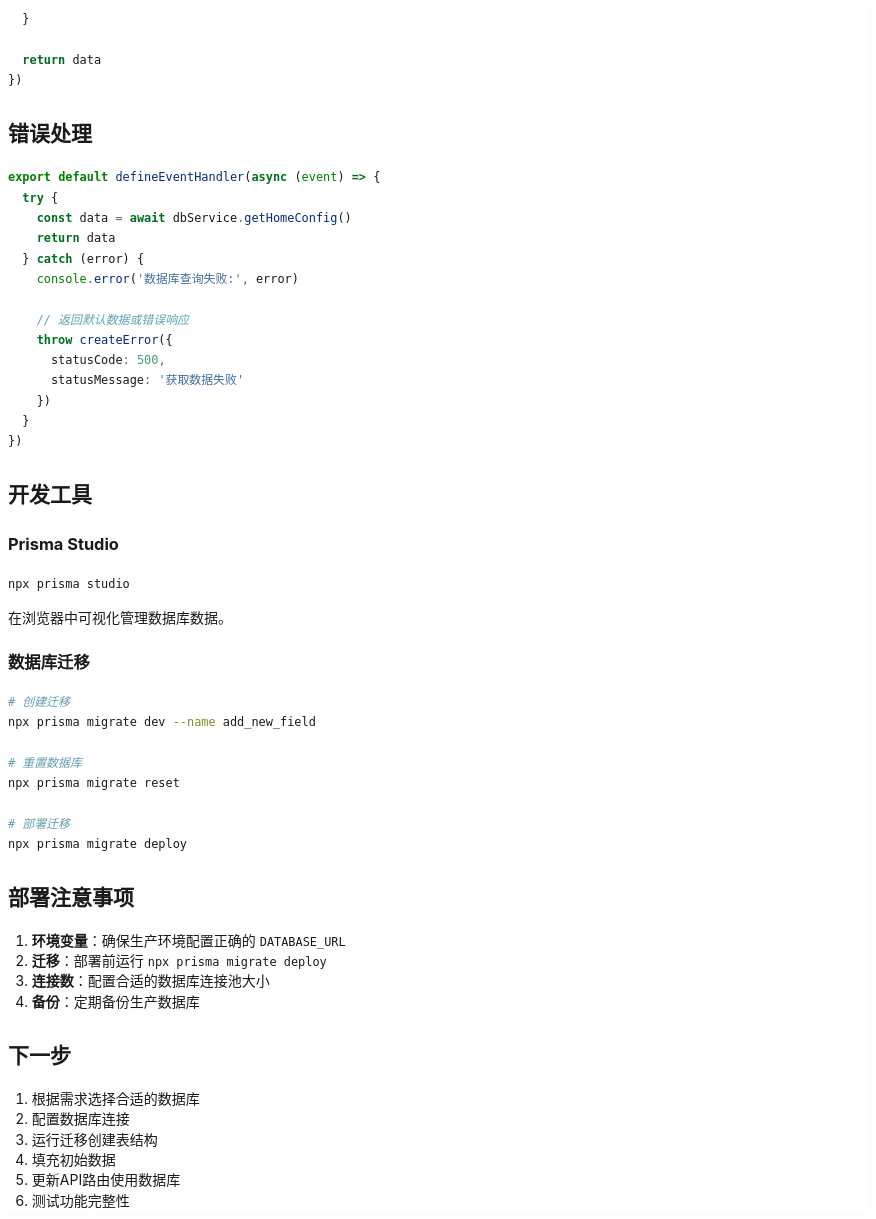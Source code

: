 ```typescript
  }
  
  return data
})
```

## 错误处理

```typescript
export default defineEventHandler(async (event) => {
  try {
    const data = await dbService.getHomeConfig()
    return data
  } catch (error) {
    console.error('数据库查询失败:', error)
    
    // 返回默认数据或错误响应
    throw createError({
      statusCode: 500,
      statusMessage: '获取数据失败'
    })
  }
})
```

## 开发工具

### Prisma Studio
```bash
npx prisma studio
```
在浏览器中可视化管理数据库数据。

### 数据库迁移
```bash
# 创建迁移
npx prisma migrate dev --name add_new_field

# 重置数据库
npx prisma migrate reset

# 部署迁移
npx prisma migrate deploy
```

## 部署注意事项

1. **环境变量**：确保生产环境配置正确的 `DATABASE_URL`
2. **迁移**：部署前运行 `npx prisma migrate deploy`
3. **连接数**：配置合适的数据库连接池大小
4. **备份**：定期备份生产数据库

## 下一步

1. 根据需求选择合适的数据库
2. 配置数据库连接
3. 运行迁移创建表结构
4. 填充初始数据
5. 更新API路由使用数据库
6. 测试功能完整性